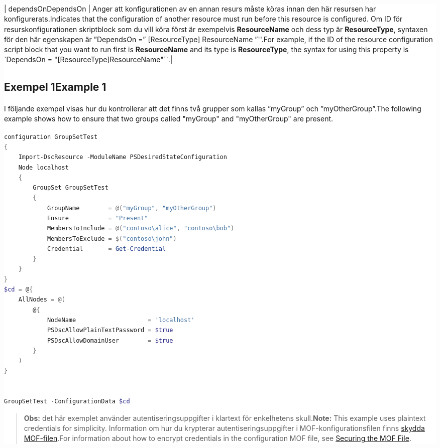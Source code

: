 | <span data-ttu-id="3e1e7-137">dependsOn</span><span class="sxs-lookup"><span data-stu-id="3e1e7-137">DependsOn</span></span> | <span data-ttu-id="3e1e7-138">Anger att konfigurationen av en annan resurs måste köras innan den här resursen har konfigurerats.</span><span class="sxs-lookup"><span data-stu-id="3e1e7-138">Indicates that the configuration of another resource must run before this resource is configured.</span></span> <span data-ttu-id="3e1e7-139">Om ID för resurskonfigurationen skriptblock som du vill köra först är exempelvis __ResourceName__ och dess typ är __ResourceType__, syntaxen för den här egenskapen är ”DependsOn =” [ResourceType] ResourceName ”''.</span><span class="sxs-lookup"><span data-stu-id="3e1e7-139">For example, if the ID of the resource configuration script block that you want to run first is __ResourceName__ and its type is __ResourceType__, the syntax for using this property is \`DependsOn = "[ResourceType]ResourceName"\`\`.</span></span>| 

## <a name="example-1"></a><span data-ttu-id="3e1e7-140">Exempel 1</span><span class="sxs-lookup"><span data-stu-id="3e1e7-140">Example 1</span></span>

<span data-ttu-id="3e1e7-141">I följande exempel visas hur du kontrollerar att det finns två grupper som kallas ”myGroup” och ”myOtherGroup”.</span><span class="sxs-lookup"><span data-stu-id="3e1e7-141">The following example shows how to ensure that two groups called "myGroup" and "myOtherGroup" are present.</span></span> 

```powershell
configuration GroupSetTest
{
    Import-DscResource -ModuleName PSDesiredStateConfiguration
    Node localhost
    {
        GroupSet GroupSetTest
        {
            GroupName        = @("myGroup", "myOtherGroup")
            Ensure           = "Present"
            MembersToInclude = @("contoso\alice", "contoso\bob")
            MembersToExclude = $("contoso\john")
            Credential       = Get-Credential
        }
    }
}
$cd = @{
    AllNodes = @(
        @{
            NodeName                    = 'localhost'
            PSDscAllowPlainTextPassword = $true
            PSDscAllowDomainUser        = $true
        }
    )
}


GroupSetTest -ConfigurationData $cd
```

><span data-ttu-id="3e1e7-142">**Obs:** det här exemplet använder autentiseringsuppgifter i klartext för enkelhetens skull.</span><span class="sxs-lookup"><span data-stu-id="3e1e7-142">**Note:** This example uses plaintext credentials for simplicity.</span></span> <span data-ttu-id="3e1e7-143">Information om hur du krypterar autentiseringsuppgifter i MOF-konfigurationsfilen finns [skydda MOF-filen](secureMOF.md).</span><span class="sxs-lookup"><span data-stu-id="3e1e7-143">For information about how to encrypt credentials in the configuration MOF file, see [Securing the MOF File](secureMOF.md).</span></span>


